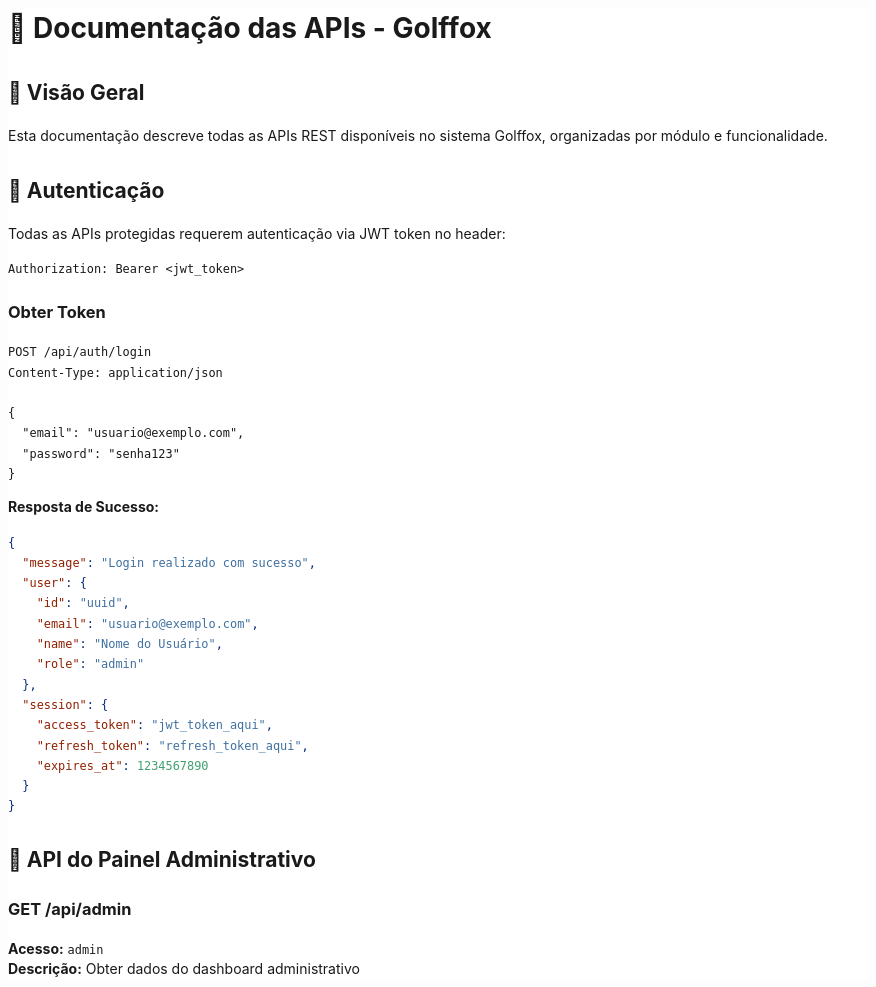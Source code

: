 # 📡 Documentação das APIs - Golffox

## 🎯 Visão Geral

Esta documentação descreve todas as APIs REST disponíveis no sistema Golffox, organizadas por módulo e funcionalidade.

## 🔐 Autenticação

Todas as APIs protegidas requerem autenticação via JWT token no header:

```http
Authorization: Bearer <jwt_token>
```

### Obter Token

```http
POST /api/auth/login
Content-Type: application/json

{
  "email": "usuario@exemplo.com",
  "password": "senha123"
}
```

**Resposta de Sucesso:**
```json
{
  "message": "Login realizado com sucesso",
  "user": {
    "id": "uuid",
    "email": "usuario@exemplo.com",
    "name": "Nome do Usuário",
    "role": "admin"
  },
  "session": {
    "access_token": "jwt_token_aqui",
    "refresh_token": "refresh_token_aqui",
    "expires_at": 1234567890
  }
}
```

## 🏢 API do Painel Administrativo

### GET /api/admin
**Acesso:** `admin`  
**Descrição:** Obter dados do dashboard administrativo
